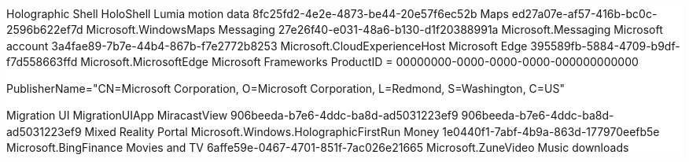 </tr>
<tr class="odd">
<td>Holographic Shell</td>
<td></td>
<td>HoloShell</td>
</tr>
<tr class="odd">
<td>Lumia motion data</td>
<td>8fc25fd2-4e2e-4873-be44-20e57f6ec52b</td>
<td></td>
</tr>
<tr class="even">
<td>Maps</td>
<td>ed27a07e-af57-416b-bc0c-2596b622ef7d</td>
<td>Microsoft.WindowsMaps</td>
</tr>
<tr class="odd">
<td>Messaging</td>
<td>27e26f40-e031-48a6-b130-d1f20388991a</td>
<td>Microsoft.Messaging</td>
</tr>
<tr class="even">
<td>Microsoft account</td>
<td>3a4fae89-7b7e-44b4-867b-f7e2772b8253</td>
<td>Microsoft.CloudExperienceHost</td>
</tr>
<tr class="odd">
<td>Microsoft Edge</td>
<td>395589fb-5884-4709-b9df-f7d558663ffd</td>
<td>Microsoft.MicrosoftEdge</td>
</tr>
<tr class="even">
<td>Microsoft Frameworks</td>
<td>ProductID = 00000000-0000-0000-0000-000000000000
<p>PublisherName=&quot;CN=Microsoft Corporation, O=Microsoft Corporation, L=Redmond, S=Washington, C=US&quot;</p></td>
<td></td>
</tr>
<tr class="odd">
<td>Migration UI</td>
<td></td>
<td>MigrationUIApp</td>
</tr>
<tr class="odd">
<td>MiracastView</td>
<td>906beeda-b7e6-4ddc-ba8d-ad5031223ef9</td>
<td>906beeda-b7e6-4ddc-ba8d-ad5031223ef9</td>
</tr>
<tr>
<td>Mixed Reality Portal</td>
<td></td>
<td>Microsoft.Windows.HolographicFirstRun</td>
<tr class="even">
<td>Money</td>
<td>1e0440f1-7abf-4b9a-863d-177970eefb5e</td>
<td>Microsoft.BingFinance</td>
</tr>
<tr class="odd">
<td>Movies and TV</td>
<td>6affe59e-0467-4701-851f-7ac026e21665</td>
<td>Microsoft.ZuneVideo</td>
</tr>
<tr class="even">
<td>Music downloads</td>